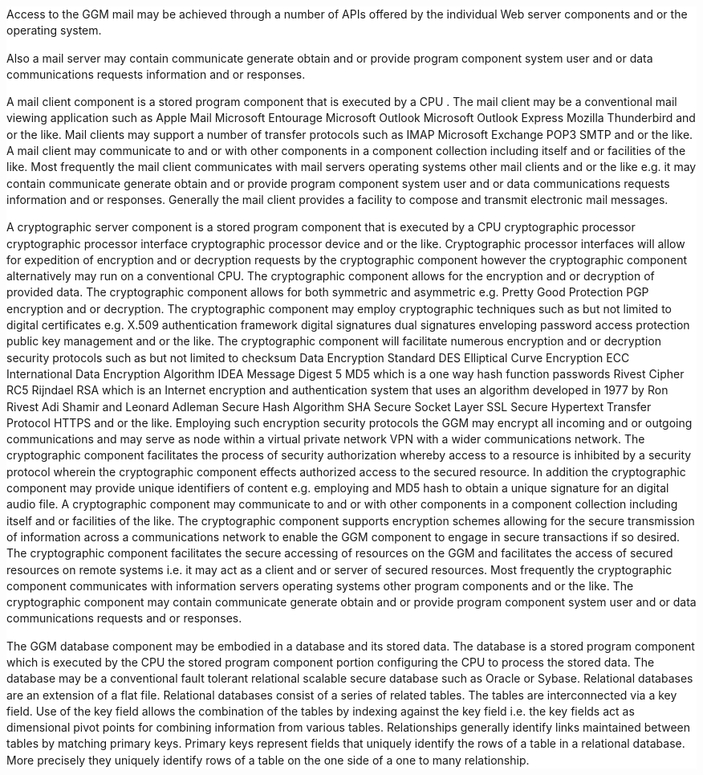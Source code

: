 Access to the GGM mail may be achieved through a number of APIs offered by the individual Web server components and or the operating system.

Also a mail server may contain communicate generate obtain and or provide program component system user and or data communications requests information and or responses.

A mail client component is a stored program component that is executed by a CPU . The mail client may be a conventional mail viewing application such as Apple Mail Microsoft Entourage Microsoft Outlook Microsoft Outlook Express Mozilla Thunderbird and or the like. Mail clients may support a number of transfer protocols such as IMAP Microsoft Exchange POP3 SMTP and or the like. A mail client may communicate to and or with other components in a component collection including itself and or facilities of the like. Most frequently the mail client communicates with mail servers operating systems other mail clients and or the like e.g. it may contain communicate generate obtain and or provide program component system user and or data communications requests information and or responses. Generally the mail client provides a facility to compose and transmit electronic mail messages.

A cryptographic server component is a stored program component that is executed by a CPU cryptographic processor cryptographic processor interface cryptographic processor device and or the like. Cryptographic processor interfaces will allow for expedition of encryption and or decryption requests by the cryptographic component however the cryptographic component alternatively may run on a conventional CPU. The cryptographic component allows for the encryption and or decryption of provided data. The cryptographic component allows for both symmetric and asymmetric e.g. Pretty Good Protection PGP encryption and or decryption. The cryptographic component may employ cryptographic techniques such as but not limited to digital certificates e.g. X.509 authentication framework digital signatures dual signatures enveloping password access protection public key management and or the like. The cryptographic component will facilitate numerous encryption and or decryption security protocols such as but not limited to checksum Data Encryption Standard DES Elliptical Curve Encryption ECC International Data Encryption Algorithm IDEA Message Digest 5 MD5 which is a one way hash function passwords Rivest Cipher RC5 Rijndael RSA which is an Internet encryption and authentication system that uses an algorithm developed in 1977 by Ron Rivest Adi Shamir and Leonard Adleman Secure Hash Algorithm SHA Secure Socket Layer SSL Secure Hypertext Transfer Protocol HTTPS and or the like. Employing such encryption security protocols the GGM may encrypt all incoming and or outgoing communications and may serve as node within a virtual private network VPN with a wider communications network. The cryptographic component facilitates the process of security authorization whereby access to a resource is inhibited by a security protocol wherein the cryptographic component effects authorized access to the secured resource. In addition the cryptographic component may provide unique identifiers of content e.g. employing and MD5 hash to obtain a unique signature for an digital audio file. A cryptographic component may communicate to and or with other components in a component collection including itself and or facilities of the like. The cryptographic component supports encryption schemes allowing for the secure transmission of information across a communications network to enable the GGM component to engage in secure transactions if so desired. The cryptographic component facilitates the secure accessing of resources on the GGM and facilitates the access of secured resources on remote systems i.e. it may act as a client and or server of secured resources. Most frequently the cryptographic component communicates with information servers operating systems other program components and or the like. The cryptographic component may contain communicate generate obtain and or provide program component system user and or data communications requests and or responses.

The GGM database component may be embodied in a database and its stored data. The database is a stored program component which is executed by the CPU the stored program component portion configuring the CPU to process the stored data. The database may be a conventional fault tolerant relational scalable secure database such as Oracle or Sybase. Relational databases are an extension of a flat file. Relational databases consist of a series of related tables. The tables are interconnected via a key field. Use of the key field allows the combination of the tables by indexing against the key field i.e. the key fields act as dimensional pivot points for combining information from various tables. Relationships generally identify links maintained between tables by matching primary keys. Primary keys represent fields that uniquely identify the rows of a table in a relational database. More precisely they uniquely identify rows of a table on the one side of a one to many relationship.
